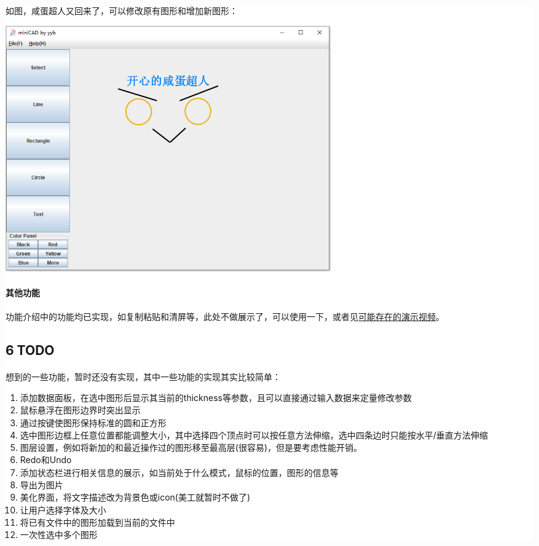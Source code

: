 如图，咸蛋超人又回来了，可以修改原有图形和增加新图形：

​	<img src="P1 miniCAD.assets/image-20221130221646656.png" alt="image-20221130221646656" style="zoom:67%;" />

#### 其他功能

功能介绍中的功能均已实现，如复制粘贴和清屏等，此处不做展示了，可以使用一下，或者见[可能存在的演示视频](https://space.bilibili.com/258868918)。

## 6 TODO

想到的一些功能，暂时还没有实现，其中一些功能的实现其实比较简单：

1. 添加数据面板，在选中图形后显示其当前的thickness等参数，且可以直接通过输入数据来定量修改参数
2. 鼠标悬浮在图形边界时突出显示
3. 通过按键使图形保持标准的圆和正方形
4. 选中图形边框上任意位置都能调整大小，其中选择四个顶点时可以按任意方法伸缩，选中四条边时只能按水平/垂直方法伸缩
5. 图层设置，例如将新加的和最近操作过的图形移至最高层(很容易)，但是要考虑性能开销。
6. Redo和Undo
7. 添加状态栏进行相关信息的展示，如当前处于什么模式，鼠标的位置，图形的信息等
8. 导出为图片
9. 美化界面，将文字描述改为背景色或icon(美工就暂时不做了)
10. 让用户选择字体及大小
11. 将已有文件中的图形加载到当前的文件中
12.  一次性选中多个图形
